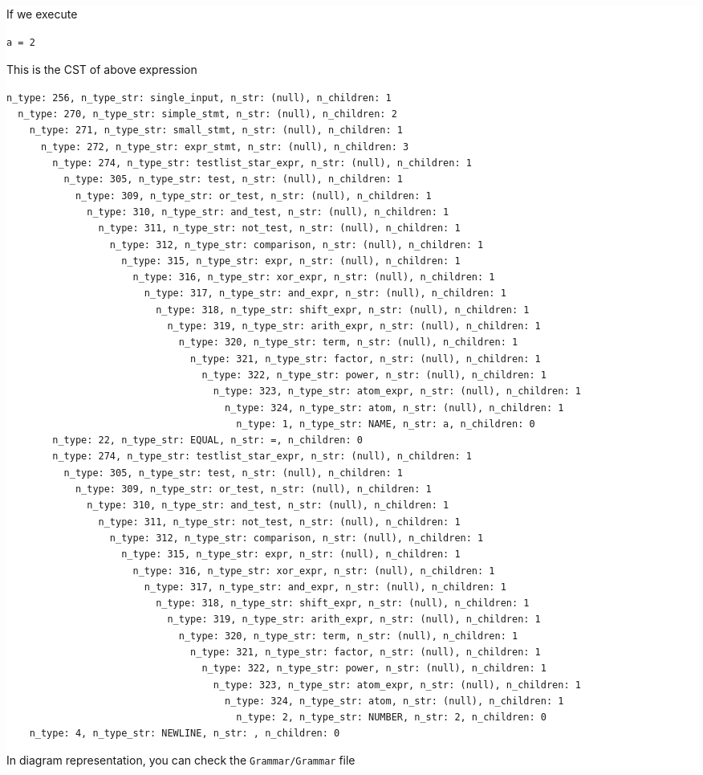 If we execute 

```python3
a = 2
```

This is the CST of above expression

```shell
n_type: 256, n_type_str: single_input, n_str: (null), n_children: 1
  n_type: 270, n_type_str: simple_stmt, n_str: (null), n_children: 2
    n_type: 271, n_type_str: small_stmt, n_str: (null), n_children: 1
      n_type: 272, n_type_str: expr_stmt, n_str: (null), n_children: 3
        n_type: 274, n_type_str: testlist_star_expr, n_str: (null), n_children: 1
          n_type: 305, n_type_str: test, n_str: (null), n_children: 1
            n_type: 309, n_type_str: or_test, n_str: (null), n_children: 1
              n_type: 310, n_type_str: and_test, n_str: (null), n_children: 1
                n_type: 311, n_type_str: not_test, n_str: (null), n_children: 1
                  n_type: 312, n_type_str: comparison, n_str: (null), n_children: 1
                    n_type: 315, n_type_str: expr, n_str: (null), n_children: 1
                      n_type: 316, n_type_str: xor_expr, n_str: (null), n_children: 1
                        n_type: 317, n_type_str: and_expr, n_str: (null), n_children: 1
                          n_type: 318, n_type_str: shift_expr, n_str: (null), n_children: 1
                            n_type: 319, n_type_str: arith_expr, n_str: (null), n_children: 1
                              n_type: 320, n_type_str: term, n_str: (null), n_children: 1
                                n_type: 321, n_type_str: factor, n_str: (null), n_children: 1
                                  n_type: 322, n_type_str: power, n_str: (null), n_children: 1
                                    n_type: 323, n_type_str: atom_expr, n_str: (null), n_children: 1
                                      n_type: 324, n_type_str: atom, n_str: (null), n_children: 1
                                        n_type: 1, n_type_str: NAME, n_str: a, n_children: 0
        n_type: 22, n_type_str: EQUAL, n_str: =, n_children: 0
        n_type: 274, n_type_str: testlist_star_expr, n_str: (null), n_children: 1
          n_type: 305, n_type_str: test, n_str: (null), n_children: 1
            n_type: 309, n_type_str: or_test, n_str: (null), n_children: 1
              n_type: 310, n_type_str: and_test, n_str: (null), n_children: 1
                n_type: 311, n_type_str: not_test, n_str: (null), n_children: 1
                  n_type: 312, n_type_str: comparison, n_str: (null), n_children: 1
                    n_type: 315, n_type_str: expr, n_str: (null), n_children: 1
                      n_type: 316, n_type_str: xor_expr, n_str: (null), n_children: 1
                        n_type: 317, n_type_str: and_expr, n_str: (null), n_children: 1
                          n_type: 318, n_type_str: shift_expr, n_str: (null), n_children: 1
                            n_type: 319, n_type_str: arith_expr, n_str: (null), n_children: 1
                              n_type: 320, n_type_str: term, n_str: (null), n_children: 1
                                n_type: 321, n_type_str: factor, n_str: (null), n_children: 1
                                  n_type: 322, n_type_str: power, n_str: (null), n_children: 1
                                    n_type: 323, n_type_str: atom_expr, n_str: (null), n_children: 1
                                      n_type: 324, n_type_str: atom, n_str: (null), n_children: 1
                                        n_type: 2, n_type_str: NUMBER, n_str: 2, n_children: 0
    n_type: 4, n_type_str: NEWLINE, n_str: , n_children: 0
```

In diagram representation, you can check the `Grammar/Grammar` file
